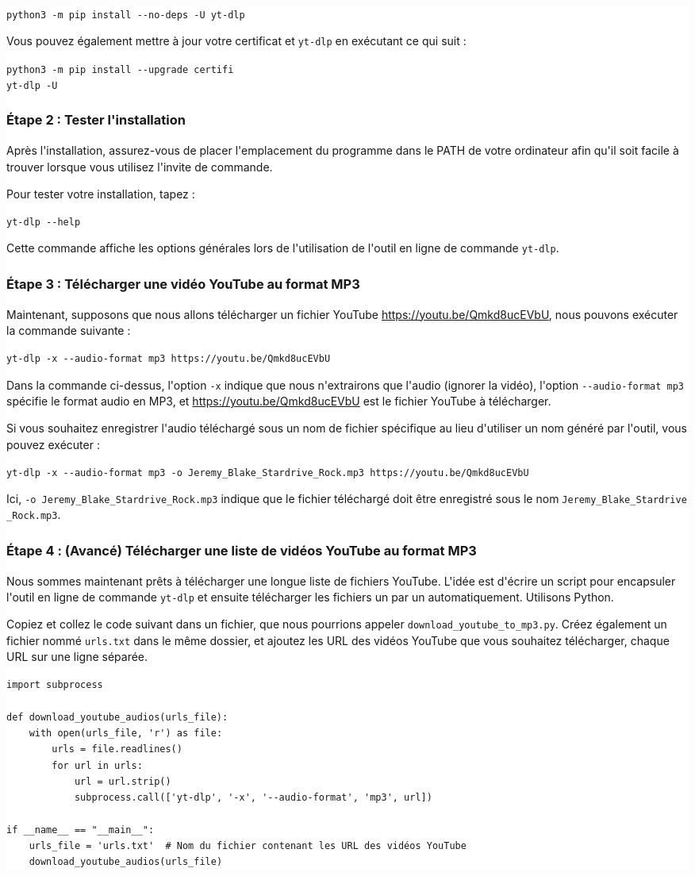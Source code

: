 ```
python3 -m pip install --no-deps -U yt-dlp
```

Vous pouvez également mettre à jour votre certificat et `yt-dlp` en exécutant ce qui suit :
```
python3 -m pip install --upgrade certifi
yt-dlp -U
```

### Étape 2 : Tester l'installation
Après l'installation, assurez-vous de placer l'emplacement du programme dans le PATH de votre ordinateur afin qu'il soit facile à trouver lorsque vous utilisez l'invite de commande.

Pour tester votre installation, tapez :

```
yt-dlp --help
```

Cette commande affiche les options générales lors de l'utilisation de l'outil en ligne de commande `yt-dlp`.


### Étape 3 : Télécharger une vidéo YouTube au format MP3

Maintenant, supposons que nous allons télécharger un fichier YouTube https://youtu.be/Qmkd8ucEVbU, nous pouvons exécuter la commande suivante :

```
yt-dlp -x --audio-format mp3 https://youtu.be/Qmkd8ucEVbU
```

Dans la commande ci-dessus, l'option `-x` indique que nous n'extrairons que l'audio (ignorer la vidéo), l'option `--audio-format mp3` spécifie le format audio en MP3, et https://youtu.be/Qmkd8ucEVbU est le fichier YouTube à télécharger.

Si vous souhaitez enregistrer l'audio téléchargé sous un nom de fichier spécifique au lieu d'utiliser un nom généré par l'outil, vous pouvez exécuter :
```
yt-dlp -x --audio-format mp3 -o Jeremy_Blake_Stardrive_Rock.mp3 https://youtu.be/Qmkd8ucEVbU
```

Ici, `-o Jeremy_Blake_Stardrive_Rock.mp3` indique que le fichier téléchargé doit être enregistré sous le nom `Jeremy_Blake_Stardrive_Rock.mp3`.

### Étape 4 : (Avancé) Télécharger une liste de vidéos YouTube au format MP3

Nous sommes maintenant prêts à télécharger une longue liste de fichiers YouTube. L'idée est d'écrire un script pour encapsuler l'outil en ligne de commande `yt-dlp` et ensuite télécharger les fichiers un par un automatiquement. Utilisons Python.

Copiez et collez le code suivant dans un fichier, que nous pourrions appeler `download_youtube_to_mp3.py`. Créez également un fichier nommé `urls.txt` dans le même dossier, et ajoutez les URL des vidéos YouTube que vous souhaitez télécharger, chaque URL sur une ligne séparée.

```
import subprocess

def download_youtube_audios(urls_file):
    with open(urls_file, 'r') as file:
        urls = file.readlines()
        for url in urls:
            url = url.strip()
            subprocess.call(['yt-dlp', '-x', '--audio-format', 'mp3', url])

if __name__ == "__main__":
    urls_file = 'urls.txt'  # Nom du fichier contenant les URL des vidéos YouTube
    download_youtube_audios(urls_file)
```